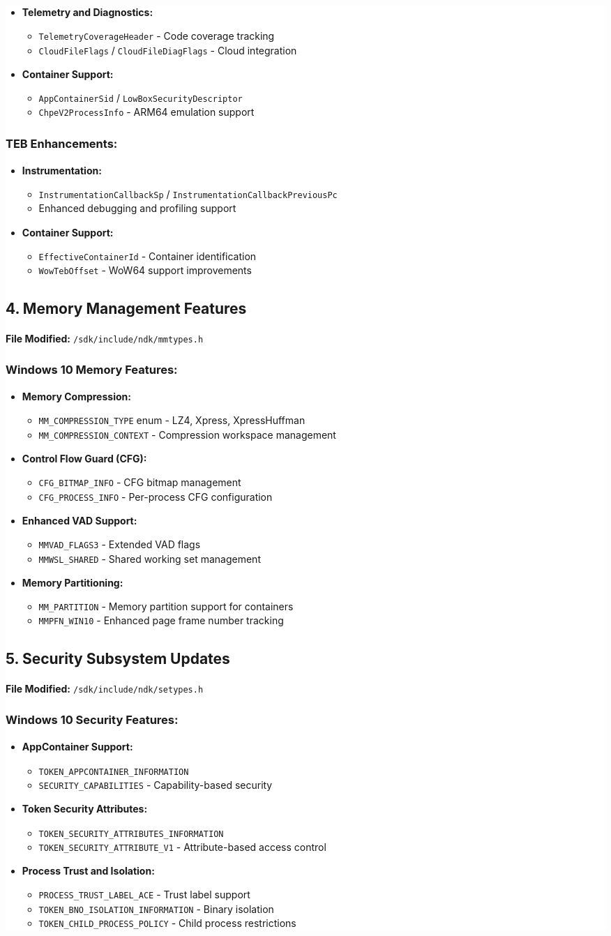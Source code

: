 - **Telemetry and Diagnostics:**
  - `TelemetryCoverageHeader` - Code coverage tracking
  - `CloudFileFlags` / `CloudFileDiagFlags` - Cloud integration

- **Container Support:**
  - `AppContainerSid` / `LowBoxSecurityDescriptor`
  - `ChpeV2ProcessInfo` - ARM64 emulation support

### TEB Enhancements:
- **Instrumentation:**
  - `InstrumentationCallbackSp` / `InstrumentationCallbackPreviousPc`
  - Enhanced debugging and profiling support

- **Container Support:**
  - `EffectiveContainerId` - Container identification
  - `WowTebOffset` - WoW64 support improvements

## 4. Memory Management Features

**File Modified:** `/sdk/include/ndk/mmtypes.h`

### Windows 10 Memory Features:
- **Memory Compression:**
  - `MM_COMPRESSION_TYPE` enum - LZ4, Xpress, XpressHuffman
  - `MM_COMPRESSION_CONTEXT` - Compression workspace management

- **Control Flow Guard (CFG):**
  - `CFG_BITMAP_INFO` - CFG bitmap management
  - `CFG_PROCESS_INFO` - Per-process CFG configuration

- **Enhanced VAD Support:**
  - `MMVAD_FLAGS3` - Extended VAD flags
  - `MMWSL_SHARED` - Shared working set management

- **Memory Partitioning:**
  - `MM_PARTITION` - Memory partition support for containers
  - `MMPFN_WIN10` - Enhanced page frame number tracking

## 5. Security Subsystem Updates

**File Modified:** `/sdk/include/ndk/setypes.h`

### Windows 10 Security Features:
- **AppContainer Support:**
  - `TOKEN_APPCONTAINER_INFORMATION`
  - `SECURITY_CAPABILITIES` - Capability-based security

- **Token Security Attributes:**
  - `TOKEN_SECURITY_ATTRIBUTES_INFORMATION`
  - `TOKEN_SECURITY_ATTRIBUTE_V1` - Attribute-based access control

- **Process Trust and Isolation:**
  - `PROCESS_TRUST_LABEL_ACE` - Trust label support
  - `TOKEN_BNO_ISOLATION_INFORMATION` - Binary isolation
  - `TOKEN_CHILD_PROCESS_POLICY` - Child process restrictions
